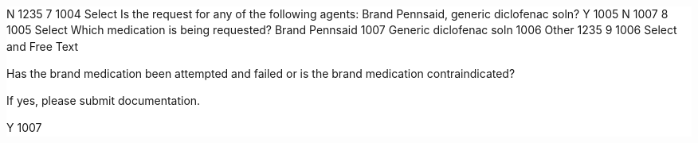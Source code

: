<td></td>
<td></td>
<td></td>
<td></td>
<td>N</td>
<td>1235</td>
</tr>
<tr class="odd">
<td>7</td>
<td>1004</td>
<td></td>
<td>Select</td>
<td>Is the request for any of the following agents: Brand Pennsaid, generic diclofenac soln?</td>
<td>Y</td>
<td>1005</td>
</tr>
<tr class="even">
<td></td>
<td></td>
<td></td>
<td></td>
<td></td>
<td>N</td>
<td>1007</td>
</tr>
<tr class="odd">
<td>8</td>
<td>1005</td>
<td></td>
<td>Select</td>
<td>Which medication is being requested?</td>
<td>Brand Pennsaid</td>
<td>1007</td>
</tr>
<tr class="even">
<td></td>
<td></td>
<td></td>
<td></td>
<td></td>
<td>Generic diclofenac soln</td>
<td>1006</td>
</tr>
<tr class="odd">
<td></td>
<td></td>
<td></td>
<td></td>
<td></td>
<td>Other</td>
<td>1235</td>
</tr>
<tr class="even">
<td>9</td>
<td>1006</td>
<td></td>
<td>Select and Free Text</td>
<td><p>Has the brand medication been attempted and failed or is the brand medication contraindicated?  </p>
<p>If yes, please submit documentation.</p></td>
<td>Y</td>
<td>1007</td>
</tr>
<tr class="odd">